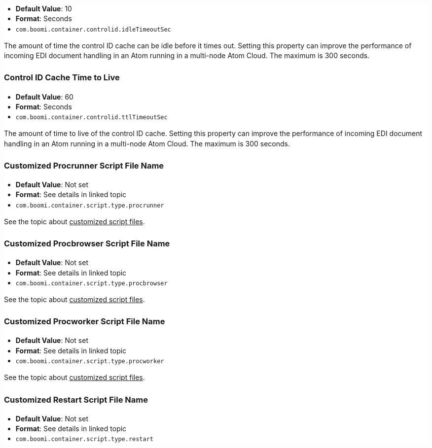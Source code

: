 - **Default Value**: 10
- **Format**: Seconds
- `com.boomi.container.controlid.idleTimeoutSec`

The amount of time the control ID cache can be idle before it times out. Setting this property can improve the performance of incoming EDI document handling in an Atom running in a multi-node Atom Cloud. The maximum is 300 seconds.

### <a name="Control ID Cache Time to Live">Control ID Cache Time to Live</a>

- **Default Value**: 60
- **Format**: Seconds
- `com.boomi.container.controlid.ttlTimeoutSec`

The amount of time to live of the control ID cache. Setting this property can improve the performance of incoming EDI document handling in an Atom running in a multi-node Atom Cloud. The maximum is 300 seconds.

### <a name="Customized Procrunner Script File Name">Customized Procrunner Script File Name</a>

- **Default Value**: Not set
- **Format**: See details in linked topic
- `com.boomi.container.script.type.procrunner`

See the topic about [customized script files](t-atm-Setting_a_container_property_for_customized_script_a9c85bd9-651c-440d-bb98-7b7913e01e1d.md).

### <a name="Customized Procbrowser Script File Name">Customized Procbrowser Script File Name</a>

- **Default Value**: Not set
- **Format**: See details in linked topic
- `com.boomi.container.script.type.procbrowser`

See the topic about [customized script files](t-atm-Setting_a_container_property_for_customized_script_a9c85bd9-651c-440d-bb98-7b7913e01e1d.md).

### <a name="Customized Procworker Script File Name">Customized Procworker Script File Name</a>

- **Default Value**: Not set
- **Format**: See details in linked topic
- `com.boomi.container.script.type.procworker`

See the topic about [customized script files](t-atm-Setting_a_container_property_for_customized_script_a9c85bd9-651c-440d-bb98-7b7913e01e1d.md).

### <a name="Customized Restart Script File Name">Customized Restart Script File Name</a>

- **Default Value**: Not set
- **Format**: See details in linked topic
- `com.boomi.container.script.type.restart`
